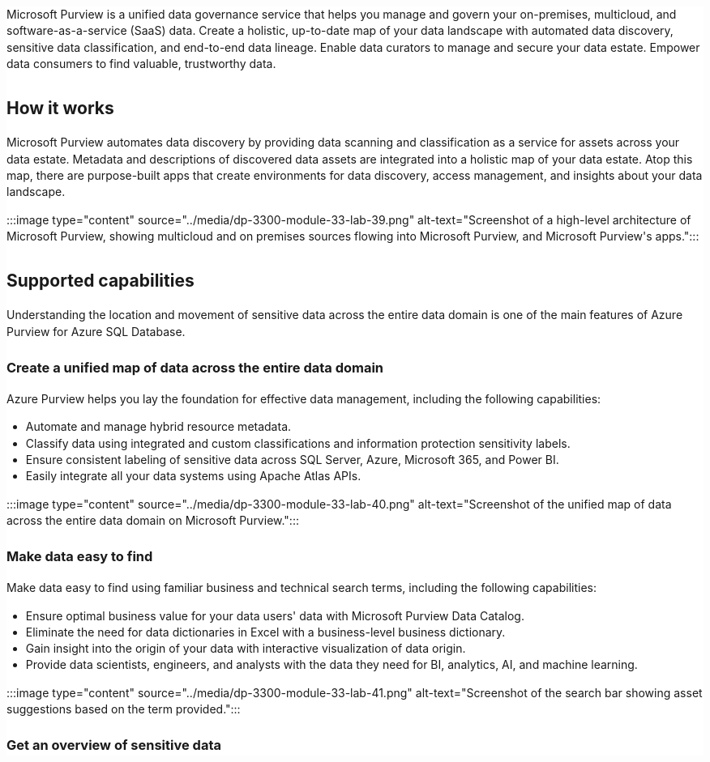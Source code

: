 Microsoft Purview is a unified data governance service that helps you manage and govern your on-premises, multicloud, and software-as-a-service (SaaS) data. Create a holistic, up-to-date map of your data landscape with automated data discovery, sensitive data classification, and end-to-end data lineage. Enable data curators to manage and secure your data estate. Empower data consumers to find valuable, trustworthy data.

## How it works

Microsoft Purview automates data discovery by providing data scanning and classification as a service for assets across your data estate. Metadata and descriptions of discovered data assets are integrated into a holistic map of your data estate. Atop this map, there are purpose-built apps that create environments for data discovery, access management, and insights about your data landscape.

:::image type="content" source="../media/dp-3300-module-33-lab-39.png" alt-text="Screenshot of a high-level architecture of Microsoft Purview, showing multicloud and on premises sources flowing into Microsoft Purview, and Microsoft Purview's apps.":::

## Supported capabilities

Understanding the location and movement of sensitive data across the entire data domain is one of the main features of Azure Purview for Azure SQL Database.

### Create a unified map of data across the entire data domain

Azure Purview helps you lay the foundation for effective data management, including the following capabilities:

- Automate and manage hybrid resource metadata.
- Classify data using integrated and custom classifications and information protection sensitivity labels.
- Ensure consistent labeling of sensitive data across SQL Server, Azure, Microsoft 365, and Power BI.
- Easily integrate all your data systems using Apache Atlas APIs.

:::image type="content" source="../media/dp-3300-module-33-lab-40.png" alt-text="Screenshot of the unified map of data across the entire data domain on Microsoft Purview.":::

### Make data easy to find

Make data easy to find using familiar business and technical search terms, including the following capabilities:

- Ensure optimal business value for your data users' data with Microsoft Purview Data Catalog.
- Eliminate the need for data dictionaries in Excel with a business-level business dictionary.
- Gain insight into the origin of your data with interactive visualization of data origin.
- Provide data scientists, engineers, and analysts with the data they need for BI, analytics, AI, and machine learning.

:::image type="content" source="../media/dp-3300-module-33-lab-41.png" alt-text="Screenshot of the search bar showing asset suggestions based on the term provided.":::

### Get an overview of sensitive data

